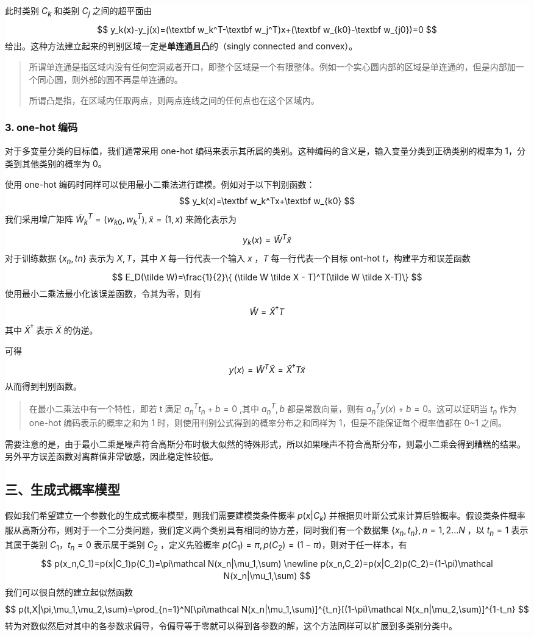 此时类别 $C_k$ 和类别 $C_j$ 之间的超平面由
$$
y_k(x)-y_j(x)=(\textbf w_k^T-\textbf w_j^T)x+(\textbf w_{k0}-\textbf w_{j0})=0
$$
给出。这种方法建立起来的判别区域一定是**单连通且凸**的（singly connected and convex）。

> 所谓单连通是指区域内没有任何空洞或者开口，即整个区域是一个有限整体。例如一个实心圆内部的区域是单连通的，但是内部加一个同心圆，则外部的圆不再是单连通的。
>
> 所谓凸是指，在区域内任取两点，则两点连线之间的任何点也在这个区域内。

### 3. one-hot 编码

对于多变量分类的目标值，我们通常采用 one-hot 编码来表示其所属的类别。这种编码的含义是，输入变量分类到正确类别的概率为 1，分类到其他类别的概率为 0。

使用 one-hot 编码时同样可以使用最小二乘法进行建模。例如对于以下判别函数：
$$
y_k(x)=\textbf w_k^Tx+\textbf w_{k0}
$$
我们采用增广矩阵 $\tilde W_k^T=(w_{k0},w_k^T),\tilde x=(1,x)$ 来简化表示为
$$
y_k(x)=\tilde W^T\tilde x
$$
对于训练数据 $\{x_n,tn\}$ 表示为 ${X,T}$，其中 $X$ 每一行代表一个输入 $x$ ，$T$ 每一行代表一个目标 ont-hot $t$，构建平方和误差函数
$$
E_D(\tilde W)=\frac{1}{2}\{ (\tilde W \tilde X - T)^T(\tilde W \tilde X-T)\}
$$
使用最小二乘法最小化该误差函数，令其为零，则有
$$
\tilde W =\tilde X^{\dagger} T
$$
其中 $\tilde X^{\dagger}$ 表示 $\tilde X$ 的伪逆。

可得
$$
y(x)=\tilde W^T\tilde X=\tilde X^{\dagger}T\tilde x
$$
从而得到判别函数。

> 在最小二乘法中有一个特性，即若 t 满足 $a_n^T t_n+b=0$ ,其中 $a_n^T,b$ 都是常数向量，则有 $a_n^Ty(x)+b=0$。这可以证明当 $t_n$ 作为 one-hot 编码表示的概率之和为 1 时，则使用判别公式得到的概率分布之和同样为 1，但是不能保证每个概率值都在 0~1 之间。

需要注意的是，由于最小二乘是噪声符合高斯分布时极大似然的特殊形式，所以如果噪声不符合高斯分布，则最小二乘会得到糟糕的结果。另外平方误差函数对离群值非常敏感，因此稳定性较低。



## 三、生成式概率模型

假如我们希望建立一个参数化的生成式概率模型，则我们需要建模类条件概率 $p(x|C_k)$ 并根据贝叶斯公式来计算后验概率。假设类条件概率服从高斯分布，则对于一个二分类问题，我们定义两个类别具有相同的协方差，同时我们有一个数据集 $\{x_n,t_n\},n=1,2...N$ ，以 $t_n=1$ 表示其属于类别 $C_1$，$t_n=0$ 表示属于类别 $C_2$ ，定义先验概率 $p(C_1)=\pi,p(C_2)=(1-\pi)$，则对于任一样本，有
$$
p(x_n,C_1)=p(x|C_1)p(C_1)=\pi\mathcal N(x_n|\mu_1,\sum) \newline
p(x_n,C_2)=p(x|C_2)p(C_2)=(1-\pi)\mathcal N(x_n|\mu_1,\sum)
$$
我们可以很自然的建立起似然函数
$$
p(t,X|\pi,\mu_1,\mu_2,\sum)=\prod_{n=1}^N[\pi\mathcal N(x_n|\mu_1,\sum)]^{t_n}[(1-\pi)\mathcal N(x_n|\mu_2,\sum)]^{1-t_n}
$$
转为对数似然后对其中的各参数求偏导，令偏导等于零就可以得到各参数的解，这个方法同样可以扩展到多类别分类中。
